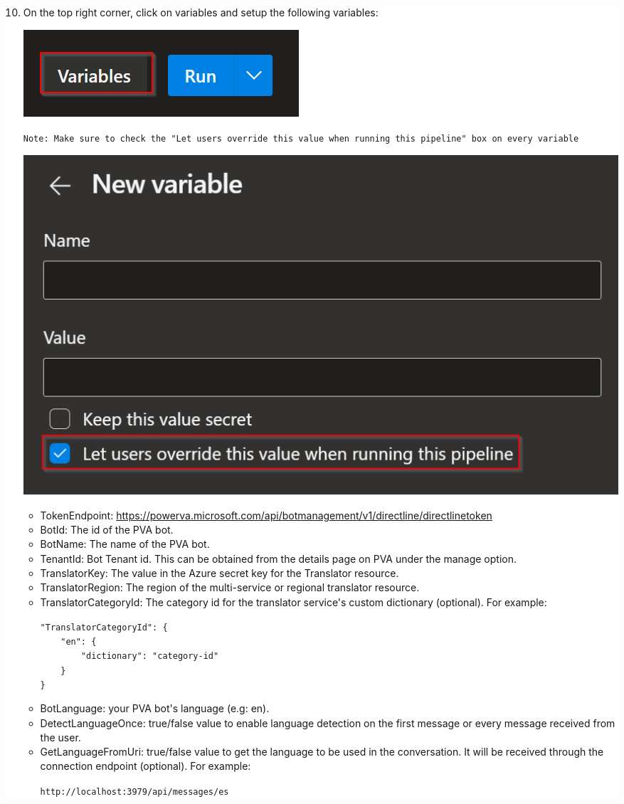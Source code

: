 10. On the top right corner, click on variables and setup the following variables:

    ![pipeline4](./images/pipeline-4.png)

        Note: Make sure to check the "Let users override this value when running this pipeline" box on every variable
        
    ![pipeline10](./images/pipeline-10.png)
    
    - TokenEndpoint: https://powerva.microsoft.com/api/botmanagement/v1/directline/directlinetoken
    - BotId: The id of the PVA bot.
    - BotName: The name of the PVA bot.
    - TenantId: Bot Tenant id. This can be obtained from the details page on PVA under the manage option.    
    - TranslatorKey: The value in the Azure secret key for the Translator resource.
    - TranslatorRegion: The region of the multi-service or regional translator resource.
    - TranslatorCategoryId: The category id for the translator service's custom dictionary (optional).
        For example:
        ```
        "TranslatorCategoryId": {
            "en": {
                "dictionary": "category-id"
            }
        }
        ```
    - BotLanguage: your PVA bot's language (e.g: en).
    - DetectLanguageOnce: true/false value to enable language detection on the first message or every message received from the user.
    - GetLanguageFromUri: true/false value to get the language to be used in the conversation. It will be received through the connection endpoint (optional).
        For example:
        ```
        http://localhost:3979/api/messages/es
        ```